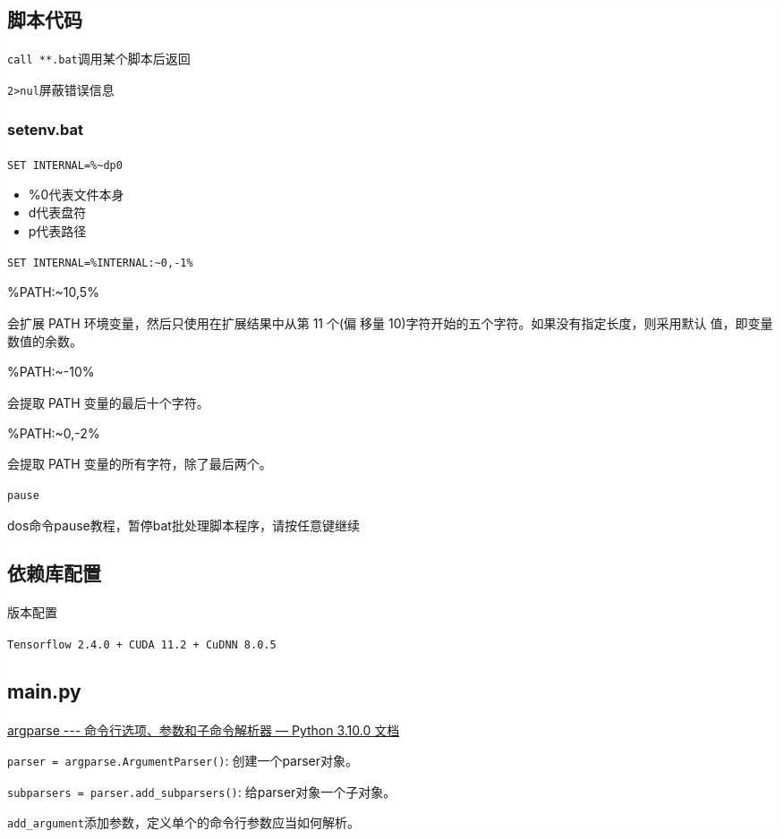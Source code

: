 ## 脚本代码

`call **.bat`调用某个脚本后返回

`2>nul`屏蔽错误信息

### setenv.bat

~~~
SET INTERNAL=%~dp0
~~~

- %0代表文件本身
- d代表盘符
- p代表路径

~~~
SET INTERNAL=%INTERNAL:~0,-1%
~~~

%PATH:~10,5%

会扩展 PATH 环境变量，然后只使用在扩展结果中从第 11 个(偏
移量 10)字符开始的五个字符。如果没有指定长度，则采用默认
值，即变量数值的余数。

%PATH:~-10%

会提取 PATH 变量的最后十个字符。

%PATH:~0,-2%

会提取 PATH 变量的所有字符，除了最后两个。

~~~
pause
~~~

dos命令pause教程，暂停bat批处理脚本程序，请按任意键继续

## 依赖库配置

版本配置

~~~
Tensorflow 2.4.0 + CUDA 11.2 + CuDNN 8.0.5
~~~

##  main.py

[argparse --- 命令行选项、参数和子命令解析器 — Python 3.10.0 文档](https://docs.python.org/zh-cn/3/library/argparse.html)

`parser = argparse.ArgumentParser()`: 创建一个parser对象。

`subparsers = parser.add_subparsers()`: 给parser对象一个子对象。

`add_argument`添加参数，定义单个的命令行参数应当如何解析。
